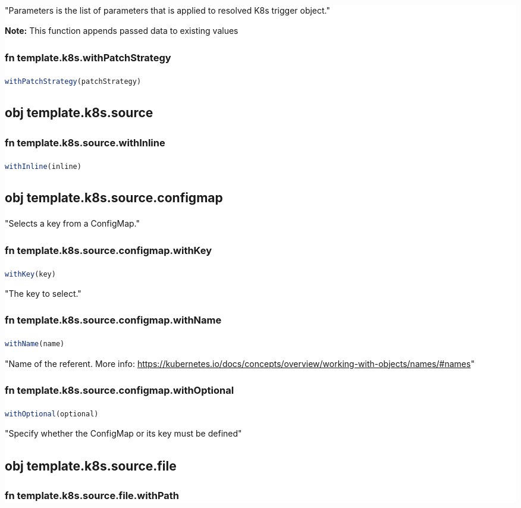 "Parameters is the list of parameters that is applied to resolved K8s trigger object."

**Note:** This function appends passed data to existing values

### fn template.k8s.withPatchStrategy

```ts
withPatchStrategy(patchStrategy)
```



## obj template.k8s.source



### fn template.k8s.source.withInline

```ts
withInline(inline)
```



## obj template.k8s.source.configmap

"Selects a key from a ConfigMap."

### fn template.k8s.source.configmap.withKey

```ts
withKey(key)
```

"The key to select."

### fn template.k8s.source.configmap.withName

```ts
withName(name)
```

"Name of the referent. More info: https://kubernetes.io/docs/concepts/overview/working-with-objects/names/#names"

### fn template.k8s.source.configmap.withOptional

```ts
withOptional(optional)
```

"Specify whether the ConfigMap or its key must be defined"

## obj template.k8s.source.file



### fn template.k8s.source.file.withPath
